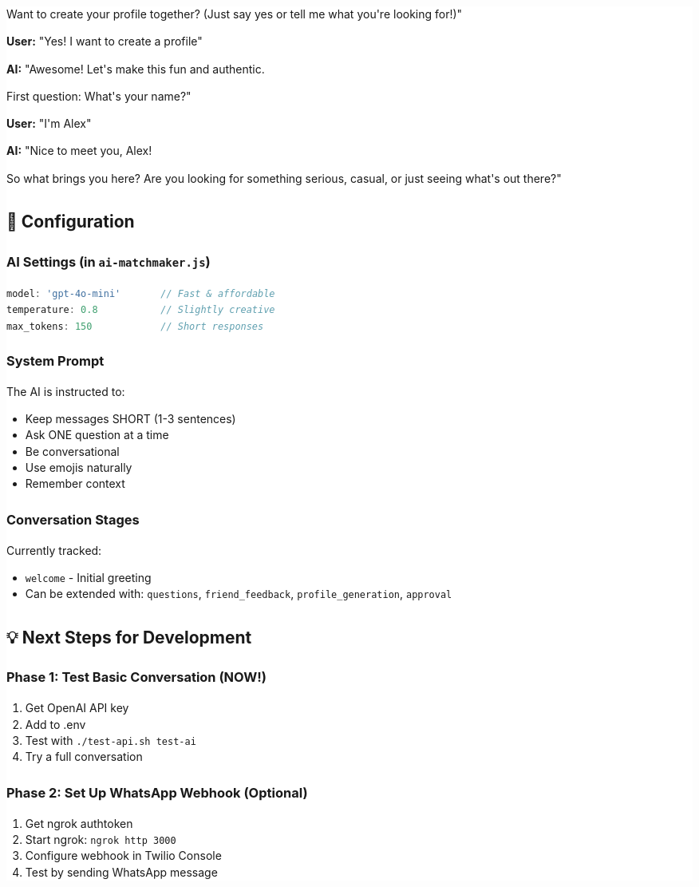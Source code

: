 Want to create your profile together? (Just say yes or tell me what you're looking for!)"

**User:** "Yes! I want to create a profile"

**AI:** "Awesome! Let's make this fun and authentic.

First question: What's your name?"

**User:** "I'm Alex"

**AI:** "Nice to meet you, Alex!

So what brings you here? Are you looking for something serious, casual, or just seeing what's out there?"

## 🔧 Configuration

### AI Settings (in `ai-matchmaker.js`)

```javascript
model: 'gpt-4o-mini'       // Fast & affordable
temperature: 0.8           // Slightly creative
max_tokens: 150            // Short responses
```

### System Prompt
The AI is instructed to:
- Keep messages SHORT (1-3 sentences)
- Ask ONE question at a time
- Be conversational
- Use emojis naturally
- Remember context

### Conversation Stages
Currently tracked:
- `welcome` - Initial greeting
- Can be extended with: `questions`, `friend_feedback`, `profile_generation`, `approval`

## 💡 Next Steps for Development

### Phase 1: Test Basic Conversation (NOW!)
1. Get OpenAI API key
2. Add to .env
3. Test with `./test-api.sh test-ai`
4. Try a full conversation

### Phase 2: Set Up WhatsApp Webhook (Optional)
1. Get ngrok authtoken
2. Start ngrok: `ngrok http 3000`
3. Configure webhook in Twilio Console
4. Test by sending WhatsApp message
